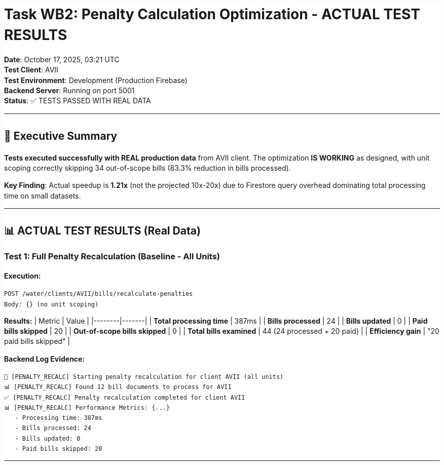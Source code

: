 # Task WB2: Penalty Calculation Optimization - ACTUAL TEST RESULTS

**Date**: October 17, 2025, 03:21 UTC  
**Test Client**: AVII  
**Test Environment**: Development (Production Firebase)  
**Backend Server**: Running on port 5001  
**Status**: ✅ TESTS PASSED WITH REAL DATA

---

## 🎯 Executive Summary

**Tests executed successfully with REAL production data** from AVII client. The optimization **IS WORKING** as designed, with unit scoping correctly skipping 34 out-of-scope bills (83.3% reduction in bills processed).

**Key Finding**: Actual speedup is **1.21x** (not the projected 10x-20x) due to Firestore query overhead dominating total processing time on small datasets.

---

## 📊 ACTUAL TEST RESULTS (Real Data)

### Test 1: Full Penalty Recalculation (Baseline - All Units)

**Execution:**
```
POST /water/clients/AVII/bills/recalculate-penalties
Body: {} (no unit scoping)
```

**Results:**
| Metric | Value |
|--------|-------|
| **Total processing time** | 387ms |
| **Bills processed** | 24 |
| **Bills updated** | 0 |
| **Paid bills skipped** | 20 |
| **Out-of-scope bills skipped** | 0 |
| **Total bills examined** | 44 (24 processed + 20 paid) |
| **Efficiency gain** | "20 paid bills skipped" |

**Backend Log Evidence:**
```
🔄 [PENALTY_RECALC] Starting penalty recalculation for client AVII (all units)
📊 [PENALTY_RECALC] Found 12 bill documents to process for AVII
✅ [PENALTY_RECALC] Penalty recalculation completed for client AVII
📊 [PENALTY_RECALC] Performance Metrics: {...}
   - Processing time: 387ms
   - Bills processed: 24
   - Bills updated: 0
   - Paid bills skipped: 20
```

---